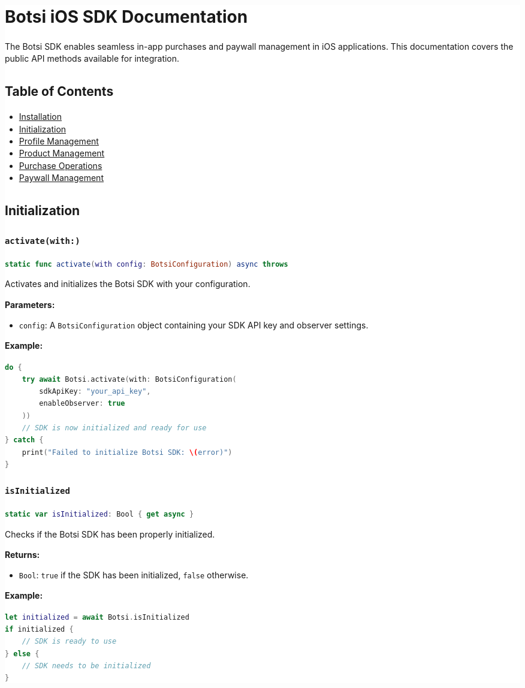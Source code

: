 # Botsi iOS SDK Documentation

The Botsi SDK enables seamless in-app purchases and paywall management in iOS applications. This documentation covers the public API methods available for integration.

## Table of Contents
- [Installation](#installation)
- [Initialization](#initialization)
- [Profile Management](#profile-management)
- [Product Management](#product-management)
- [Purchase Operations](#purchase-operations)
- [Paywall Management](#paywall-management)

## Initialization

### `activate(with:)`
```swift
static func activate(with config: BotsiConfiguration) async throws
```

Activates and initializes the Botsi SDK with your configuration.

**Parameters:**
- `config`: A `BotsiConfiguration` object containing your SDK API key and observer settings.

**Example:**
```swift
do {
    try await Botsi.activate(with: BotsiConfiguration(
        sdkApiKey: "your_api_key",
        enableObserver: true
    ))
    // SDK is now initialized and ready for use
} catch {
    print("Failed to initialize Botsi SDK: \(error)")
}
```

### `isInitialized`
```swift
static var isInitialized: Bool { get async }
```

Checks if the Botsi SDK has been properly initialized.

**Returns:**
- `Bool`: `true` if the SDK has been initialized, `false` otherwise.

**Example:**
```swift
let initialized = await Botsi.isInitialized
if initialized {
    // SDK is ready to use
} else {
    // SDK needs to be initialized
}
```
